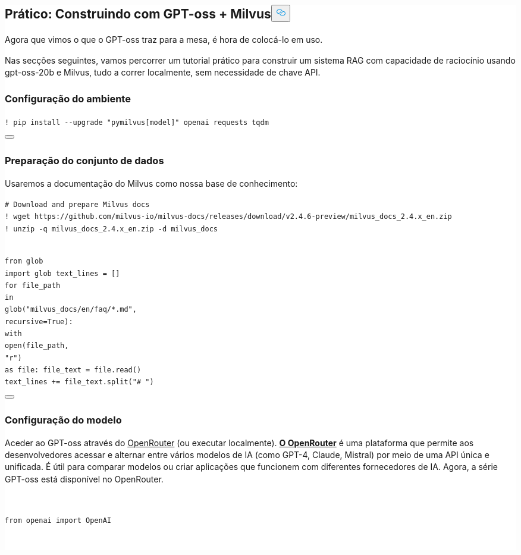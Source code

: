 <h2 id="Hands-on-Building-with-GPT-oss-+-Milvus" class="common-anchor-header">Prático: Construindo com GPT-oss + Milvus<button data-href="#Hands-on-Building-with-GPT-oss-+-Milvus" class="anchor-icon" translate="no">
      <svg translate="no"
        aria-hidden="true"
        focusable="false"
        height="20"
        version="1.1"
        viewBox="0 0 16 16"
        width="16"
      >
        <path
          fill="#0092E4"
          fill-rule="evenodd"
          d="M4 9h1v1H4c-1.5 0-3-1.69-3-3.5S2.55 3 4 3h4c1.45 0 3 1.69 3 3.5 0 1.41-.91 2.72-2 3.25V8.59c.58-.45 1-1.27 1-2.09C10 5.22 8.98 4 8 4H4c-.98 0-2 1.22-2 2.5S3 9 4 9zm9-3h-1v1h1c1 0 2 1.22 2 2.5S13.98 12 13 12H9c-.98 0-2-1.22-2-2.5 0-.83.42-1.64 1-2.09V6.25c-1.09.53-2 1.84-2 3.25C6 11.31 7.55 13 9 13h4c1.45 0 3-1.69 3-3.5S14.5 6 13 6z"
        ></path>
      </svg>
    </button></h2><p>Agora que vimos o que o GPT-oss traz para a mesa, é hora de colocá-lo em uso.</p>
<p>Nas secções seguintes, vamos percorrer um tutorial prático para construir um sistema RAG com capacidade de raciocínio usando gpt-oss-20b e Milvus, tudo a correr localmente, sem necessidade de chave API.</p>
<h3 id="Environment-Setup" class="common-anchor-header">Configuração do ambiente</h3><pre><code translate="no">! pip install --upgrade <span class="hljs-string">&quot;pymilvus[model]&quot;</span> openai requests tqdm
<button class="copy-code-btn"></button></code></pre>
<h3 id="Dataset-Preparation" class="common-anchor-header">Preparação do conjunto de dados</h3><p>Usaremos a documentação do Milvus como nossa base de conhecimento:</p>
<pre><code translate="no"><span class="hljs-comment"># Download and prepare Milvus docs</span>
! wget https://github.com/milvus-io/milvus-docs/releases/download/v2<span class="hljs-number">.4</span><span class="hljs-number">.6</span>-preview/milvus_docs_2<span class="hljs-number">.4</span>.x_en.<span class="hljs-built_in">zip</span>
! unzip -q milvus_docs_2<span class="hljs-number">.4</span>.x_en.<span class="hljs-built_in">zip</span> -d milvus_docs

<span class="hljs-keyword">from</span> glob <span class="hljs-keyword">import</span> glob
text_lines = []
<span class="hljs-keyword">for</span> file_path <span class="hljs-keyword">in</span> glob(<span class="hljs-string">&quot;milvus_docs/en/faq/*.md&quot;</span>, recursive=<span class="hljs-literal">True</span>):
    <span class="hljs-keyword">with</span> <span class="hljs-built_in">open</span>(file_path, <span class="hljs-string">&quot;r&quot;</span>) <span class="hljs-keyword">as</span> file:
        file_text = file.read()
    text_lines += file_text.split(<span class="hljs-string">&quot;# &quot;</span>)
<button class="copy-code-btn"></button></code></pre>
<h3 id="Model-Setup" class="common-anchor-header">Configuração do modelo</h3><p>Aceder ao GPT-oss através do <a href="https://openrouter.ai/openai/gpt-oss-20b:free">OpenRouter</a> (ou executar localmente). <a href="https://openrouter.ai/openai/gpt-oss-20b:free"><strong>O OpenRouter</strong></a> é uma plataforma que permite aos desenvolvedores acessar e alternar entre vários modelos de IA (como GPT-4, Claude, Mistral) por meio de uma API única e unificada. É útil para comparar modelos ou criar aplicações que funcionem com diferentes fornecedores de IA. Agora, a série GPT-oss está disponível no OpenRouter.</p>
<p>
  <span class="img-wrapper">
    <img translate="no" src="https://assets.zilliz.com/1_46b575811f.png" alt="" class="doc-image" id="" />
    <span></span>
  </span>
</p>
<pre><code translate="no"><span class="hljs-keyword">from</span> openai <span class="hljs-keyword">import</span> OpenAI
